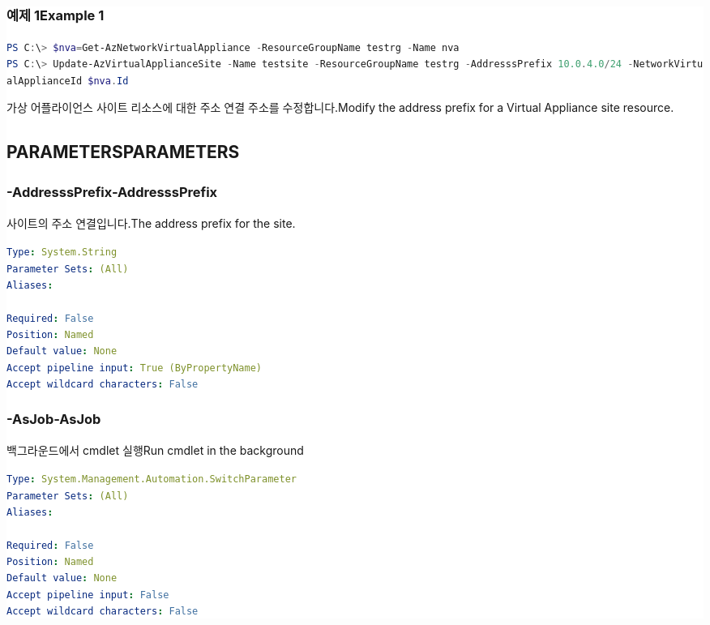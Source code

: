 ### <span data-ttu-id="2ed5a-108">예제 1</span><span class="sxs-lookup"><span data-stu-id="2ed5a-108">Example 1</span></span>
```powershell
PS C:\> $nva=Get-AzNetworkVirtualAppliance -ResourceGroupName testrg -Name nva
PS C:\> Update-AzVirtualApplianceSite -Name testsite -ResourceGroupName testrg -AddresssPrefix 10.0.4.0/24 -NetworkVirtualApplianceId $nva.Id
```

<span data-ttu-id="2ed5a-109">가상 어플라이언스 사이트 리소스에 대한 주소 연결 주소를 수정합니다.</span><span class="sxs-lookup"><span data-stu-id="2ed5a-109">Modify the address prefix for a Virtual Appliance site resource.</span></span>

## <span data-ttu-id="2ed5a-110">PARAMETERS</span><span class="sxs-lookup"><span data-stu-id="2ed5a-110">PARAMETERS</span></span>

### <span data-ttu-id="2ed5a-111">-AddresssPrefix</span><span class="sxs-lookup"><span data-stu-id="2ed5a-111">-AddresssPrefix</span></span>
<span data-ttu-id="2ed5a-112">사이트의 주소 연결입니다.</span><span class="sxs-lookup"><span data-stu-id="2ed5a-112">The address prefix for the site.</span></span>

```yaml
Type: System.String
Parameter Sets: (All)
Aliases:

Required: False
Position: Named
Default value: None
Accept pipeline input: True (ByPropertyName)
Accept wildcard characters: False
```

### <span data-ttu-id="2ed5a-113">-AsJob</span><span class="sxs-lookup"><span data-stu-id="2ed5a-113">-AsJob</span></span>
<span data-ttu-id="2ed5a-114">백그라운드에서 cmdlet 실행</span><span class="sxs-lookup"><span data-stu-id="2ed5a-114">Run cmdlet in the background</span></span>

```yaml
Type: System.Management.Automation.SwitchParameter
Parameter Sets: (All)
Aliases:

Required: False
Position: Named
Default value: None
Accept pipeline input: False
Accept wildcard characters: False
```

